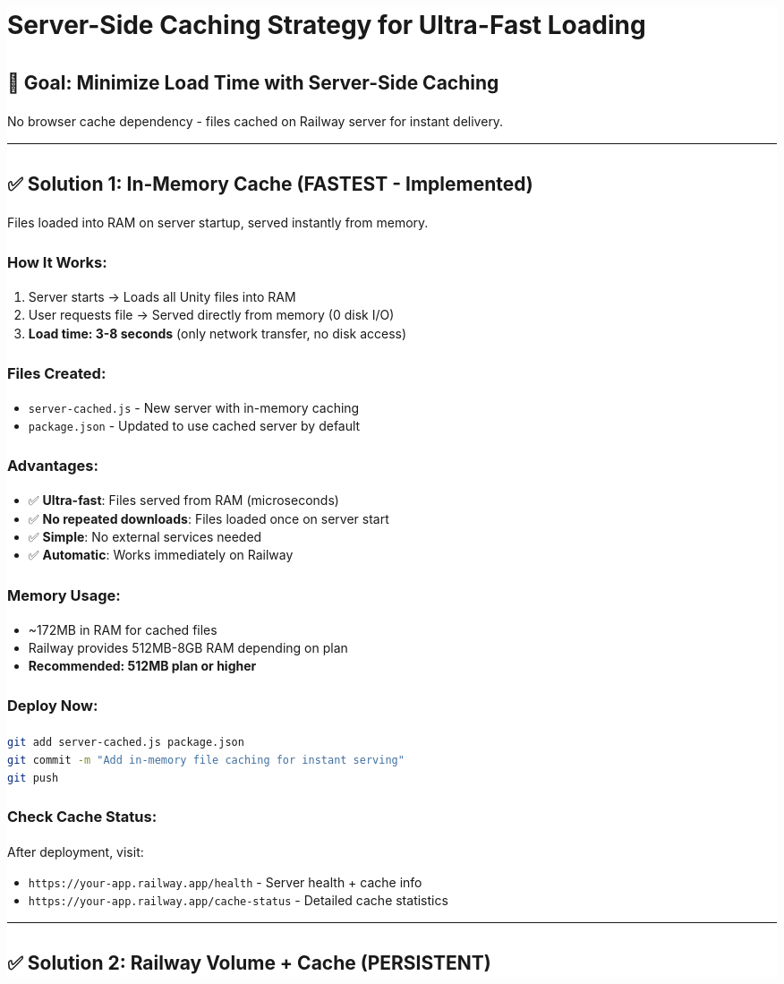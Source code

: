 # Server-Side Caching Strategy for Ultra-Fast Loading

## 🎯 Goal: Minimize Load Time with Server-Side Caching

No browser cache dependency - files cached on Railway server for instant delivery.

---

## ✅ **Solution 1: In-Memory Cache (FASTEST - Implemented)**

Files loaded into RAM on server startup, served instantly from memory.

### How It Works:
1. Server starts → Loads all Unity files into RAM
2. User requests file → Served directly from memory (0 disk I/O)
3. **Load time: 3-8 seconds** (only network transfer, no disk access)

### Files Created:
- `server-cached.js` - New server with in-memory caching
- `package.json` - Updated to use cached server by default

### Advantages:
- ✅ **Ultra-fast**: Files served from RAM (microseconds)
- ✅ **No repeated downloads**: Files loaded once on server start
- ✅ **Simple**: No external services needed
- ✅ **Automatic**: Works immediately on Railway

### Memory Usage:
- ~172MB in RAM for cached files
- Railway provides 512MB-8GB RAM depending on plan
- **Recommended: 512MB plan or higher**

### Deploy Now:
```bash
git add server-cached.js package.json
git commit -m "Add in-memory file caching for instant serving"
git push
```

### Check Cache Status:
After deployment, visit:
- `https://your-app.railway.app/health` - Server health + cache info
- `https://your-app.railway.app/cache-status` - Detailed cache statistics

---

## ✅ **Solution 2: Railway Volume + Cache (PERSISTENT)**
